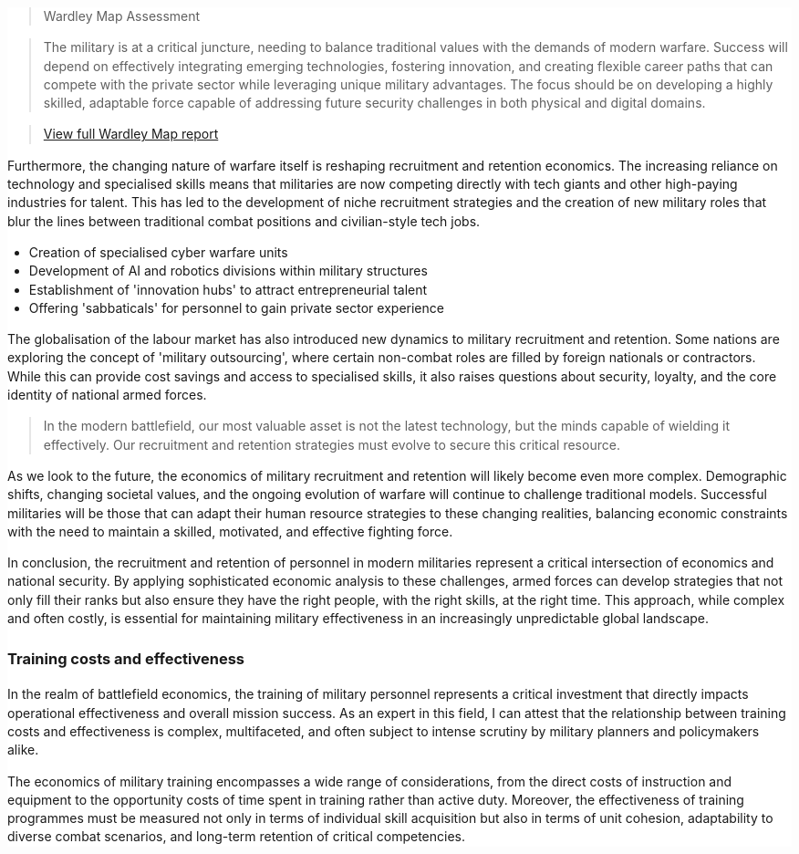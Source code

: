 > Wardley Map Assessment

> The military is at a critical juncture, needing to balance traditional values with the demands of modern warfare. Success will depend on effectively integrating emerging technologies, fostering innovation, and creating flexible career paths that can compete with the private sector while leveraging unique military advantages. The focus should be on developing a highly skilled, adaptable force capable of addressing future security challenges in both physical and digital domains.

> [View full Wardley Map report](markdown/wardley_map_reports/wardley_map_report_17_Recruitment_and_retention_in_modern_militaries.md)

Furthermore, the changing nature of warfare itself is reshaping recruitment and retention economics. The increasing reliance on technology and specialised skills means that militaries are now competing directly with tech giants and other high-paying industries for talent. This has led to the development of niche recruitment strategies and the creation of new military roles that blur the lines between traditional combat positions and civilian-style tech jobs.

- Creation of specialised cyber warfare units
- Development of AI and robotics divisions within military structures
- Establishment of 'innovation hubs' to attract entrepreneurial talent
- Offering 'sabbaticals' for personnel to gain private sector experience

The globalisation of the labour market has also introduced new dynamics to military recruitment and retention. Some nations are exploring the concept of 'military outsourcing', where certain non-combat roles are filled by foreign nationals or contractors. While this can provide cost savings and access to specialised skills, it also raises questions about security, loyalty, and the core identity of national armed forces.

> In the modern battlefield, our most valuable asset is not the latest technology, but the minds capable of wielding it effectively. Our recruitment and retention strategies must evolve to secure this critical resource.

As we look to the future, the economics of military recruitment and retention will likely become even more complex. Demographic shifts, changing societal values, and the ongoing evolution of warfare will continue to challenge traditional models. Successful militaries will be those that can adapt their human resource strategies to these changing realities, balancing economic constraints with the need to maintain a skilled, motivated, and effective fighting force.

In conclusion, the recruitment and retention of personnel in modern militaries represent a critical intersection of economics and national security. By applying sophisticated economic analysis to these challenges, armed forces can develop strategies that not only fill their ranks but also ensure they have the right people, with the right skills, at the right time. This approach, while complex and often costly, is essential for maintaining military effectiveness in an increasingly unpredictable global landscape.

### <a name="training-costs-and-effectiveness"></a>Training costs and effectiveness

In the realm of battlefield economics, the training of military personnel represents a critical investment that directly impacts operational effectiveness and overall mission success. As an expert in this field, I can attest that the relationship between training costs and effectiveness is complex, multifaceted, and often subject to intense scrutiny by military planners and policymakers alike.

The economics of military training encompasses a wide range of considerations, from the direct costs of instruction and equipment to the opportunity costs of time spent in training rather than active duty. Moreover, the effectiveness of training programmes must be measured not only in terms of individual skill acquisition but also in terms of unit cohesion, adaptability to diverse combat scenarios, and long-term retention of critical competencies.

